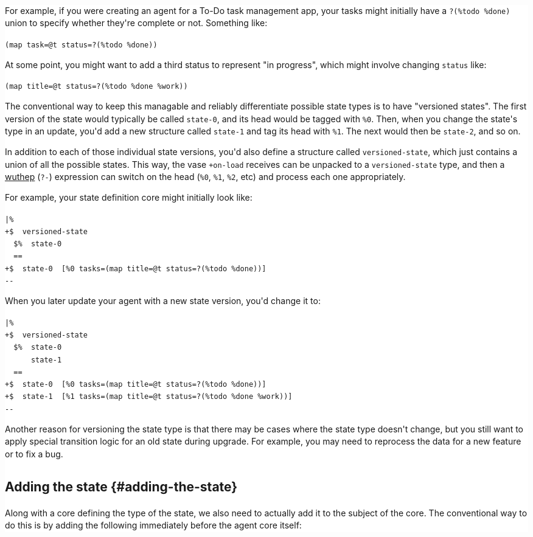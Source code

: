 For example, if you were creating an agent for a To-Do task management app, your tasks might initially have a `?(%todo %done)` union to specify whether they're complete or not. Something like:

```hoon
(map task=@t status=?(%todo %done))
```

At some point, you might want to add a third status to represent "in progress", which might involve changing `status` like:

```hoon
(map title=@t status=?(%todo %done %work))
```

The conventional way to keep this managable and reliably differentiate possible state types is to have "versioned states". The first version of the state would typically be called `state-0`, and its head would be tagged with `%0`. Then, when you change the state's type in an update, you'd add a new structure called `state-1` and tag its head with `%1`. The next would then be `state-2`, and so on.

In addition to each of those individual state versions, you'd also define a structure called `versioned-state`, which just contains a union of all the possible states. This way, the vase `+on-load` receives can be unpacked to a `versioned-state` type, and then a [wuthep](../../language/hoon/reference/rune/wut.md#wuthep) (`?-`) expression can switch on the head (`%0`, `%1`, `%2`, etc) and process each one appropriately.

For example, your state definition core might initially look like:

```hoon
|%
+$  versioned-state
  $%  state-0
  ==
+$  state-0  [%0 tasks=(map title=@t status=?(%todo %done))]
--
```

When you later update your agent with a new state version, you'd change it to:

```hoon
|%
+$  versioned-state
  $%  state-0
      state-1
  ==
+$  state-0  [%0 tasks=(map title=@t status=?(%todo %done))]
+$  state-1  [%1 tasks=(map title=@t status=?(%todo %done %work))]
--
```

Another reason for versioning the state type is that there may be cases where the state type doesn't change, but you still want to apply special transition logic for an old state during upgrade. For example, you may need to reprocess the data for a new feature or to fix a bug.

## Adding the state {#adding-the-state}

Along with a core defining the type of the state, we also need to actually add it to the subject of the core. The conventional way to do this is by adding the following immediately before the agent core itself:
